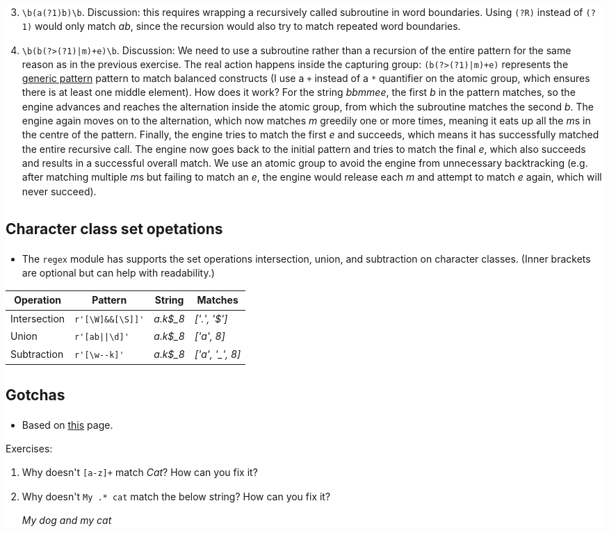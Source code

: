 3. `\b(a(?1)b)\b`. Discussion: this requires wrapping a recursively called
   subroutine in word boundaries. Using `(?R)` instead of `(?1)` would only
   match *ab*, since the recursion would also try to match repeated word
   boundaries.

4. `\b(b(?>(?1)|m)+e)\b`. Discussion: We need to use a subroutine rather than a
   recursion of the entire pattern for the same reason as in the previous
   exercise. The real action happens inside the capturing group:
   `(b(?>(?1)|m)+e)` represents the [generic
   pattern](https://www.regular-expressions.info/recurse.html) pattern to match
   balanced constructs (I use a `+` instead of a `*` quantifier on the atomic
   group, which ensures there is at least one middle element). How does it
   work? For the string *bbmmee*, the first *b* in the pattern matches, so the
   engine advances and reaches the alternation inside the atomic group, from
   which the subroutine matches the second *b*. The engine again moves on to
   the alternation, which now matches *m* greedily one or more times, meaning
   it eats up all the *m*s in the centre of the pattern.  Finally, the engine
   tries to match the first *e* and succeeds, which means it has successfully
   matched the entire recursive call.  The engine now goes back to the initial
   pattern and tries to match the final *e*, which also succeeds and results in
   a successful overall match. We use an atomic group to avoid the engine from
   unnecessary backtracking (e.g.  after matching multiple *m*s but failing to
   match an *e*, the engine would release each *m* and attempt to match *e*
   again, which will never succeed).


## Character class set opetations

- The `regex` module has supports the set operations intersection, union, and
  subtraction on character classes. (Inner brackets are optional but can help
  with readability.)

| Operation           | Pattern               | String        | Matches |
| - | - | - | - |
| Intersection        | `r'[\W]&&[\S]]'`      | *a.k$_8*      | *['.', '$']* |
| Union               | `r'[ab\|\|\d]'`         | *a.k$_8*      | *['a', 8]* |
| Subtraction         | `r'[\w--k]'`          | *a.k$_8*      | *['a', '_', 8]*|


## Gotchas

- Based on [this](https://www.rexegg.com/regex-gotchas.html) page.

Exercises:

1. Why doesn't `[a-z]+` match *Cat*? How can you fix it?

2. Why doesn't `My .* cat` match the below string? How can you fix it?

    *My dog
    and my cat*
